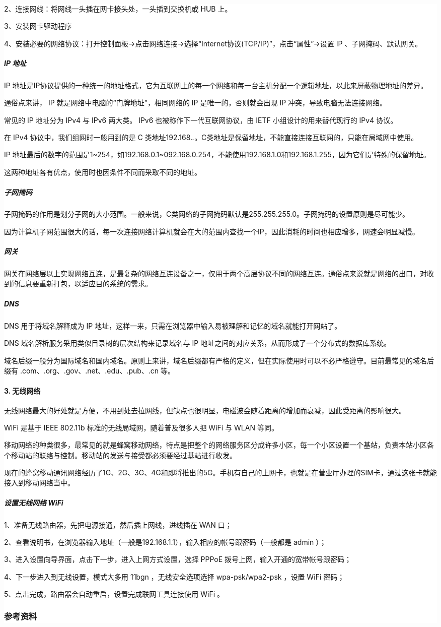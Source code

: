 2、连接网线：将网线一头插在网卡接头处，一头插到交换机或 HUB 上。

3、安装网卡驱动程序

4、安装必要的网络协议：打开控制面板->点击网络连接->选择“Internet协议(TCP/IP)”，点击“属性”->设置 IP 、子网掩码、默认网关。

##### IP 地址

IP 地址是IP协议提供的一种统一的地址格式，它为互联网上的每一个网络和每一台主机分配一个逻辑地址，以此来屏蔽物理地址的差异。

通俗点来讲， IP 就是网络中电脑的“门牌地址”，相同网络的 IP 是唯一的，否则就会出现 IP 冲突，导致电脑无法连接网络。

常见的 IP 地址分为 IPv4 与 IPv6 两大类。 IPv6 也被称作下一代互联网协议，由 IETF 小组设计的用来替代现行的 IPv4 协议。

在 IPv4 协议中，我们组网时一般用到的是 C 类地址192.168.*.*。C类地址是保留地址，不能直接连接互联网的，只能在局域网中使用。

IP 地址最后的数字的范围是1~254，如192.168.0.1~092.168.0.254，不能使用192.168.1.0和192.168.1.255，因为它们是特殊的保留地址。

这两种地址各有优点，使用时也因条件不同而采取不同的地址。

##### 子网掩码

子网掩码的作用是划分子网的大小范围。一般来说，C类网络的子网掩码默认是255.255.255.0。子网掩码的设置原则是尽可能少。

因为计算机子网范围很大的话，每一次连接网络计算机就会在大的范围内查找一个IP，因此消耗的时间也相应增多，网速会明显减慢。

##### 网关

网关在网络层以上实现网络互连，是最复杂的网络互连设备之一，仅用于两个高层协议不同的网络互连。通俗点来说就是网络的出口，对收到的信息要重新打包，以适应目的系统的需求。

##### DNS

DNS 用于将域名解释成为 IP 地址，这样一来，只需在浏览器中输入易被理解和记忆的域名就能打开网站了。

DNS 域名解析服务采用类似目录树的层次结构来记录域名与 IP 地址之间的对应关系，从而形成了一个分布式的数据库系统。

域名后缀一般分为国际域名和国内域名。原则上来讲，域名后缀都有严格的定义，但在实际使用时可以不必严格遵守。目前最常见的域名后缀有 .com、.org、.gov、.net、.edu、.pub、.cn 等。


#### 3. 无线网络

无线网络最大的好处就是方便，不用到处去拉网线，但缺点也很明显，电磁波会随着距离的增加而衰减，因此受距离的影响很大。

WiFi 是基于 IEEE 802.11b 标准的无线局域网，随着普及很多人把 WiFi 与 WLAN 等同。

移动网络的种类很多，最常见的就是蜂窝移动网络，特点是把整个的网络服务区分成许多小区，每一个小区设置一个基站，负责本站小区各个移动站的联络与控制。移动站的发送与接受都必须要经过基站进行收发。

现在的蜂窝移动通讯网络经历了1G、2G、3G、4G和即将推出的5G。手机有自己的上网卡，也就是在营业厅办理的SIM卡，通过这张卡就能接入到移动网络当中。

##### 设置无线网络 WiFi

1、准备无线路由器，先把电源接通，然后插上网线，进线插在 WAN 口；

2、查看说明书，在浏览器输入地址（一般是192.168.1.1），输入相应的帐号跟密码（一般都是 admin ）；

3、进入设置向导界面，点击下一步，进入上网方式设置，选择 PPPoE 拨号上网，输入开通的宽带帐号跟密码；

4、下一步进入到无线设置，模式大多用 11bgn ，无线安全选项选择 wpa-psk/wpa2-psk ，设置 WiFi 密码；

5、点击完成，路由器会自动重启，设置完成联网工具连接使用 WiFi 。


### 参考资料
